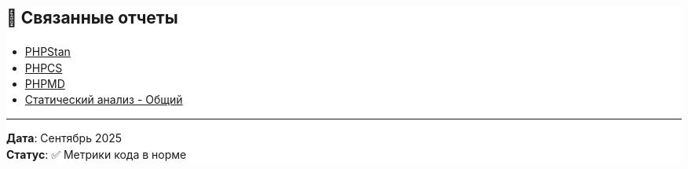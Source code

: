 
## 🔗 Связанные отчеты

- [PHPStan](phpstan.md)
- [PHPCS](phpcs.md)
- [PHPMD](phpmd.md)
- [Статический анализ - Общий](static-analysis.md)

---

**Дата**: Сентябрь 2025  
**Статус**: ✅ Метрики кода в норме

